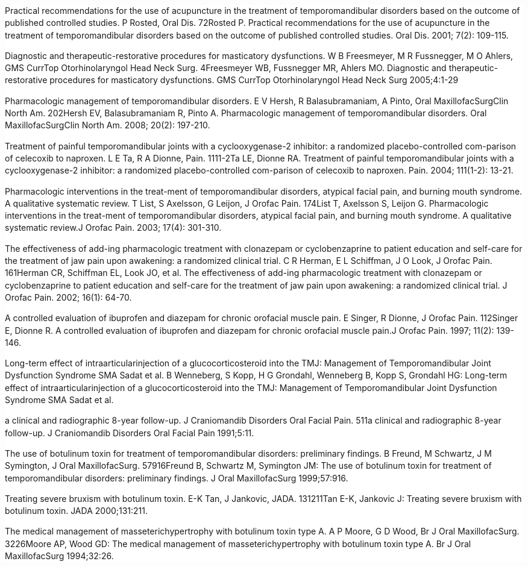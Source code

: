 Practical recommendations for the use of acupuncture in the treatment of temporomandibular disorders based on the outcome of published controlled studies. P Rosted, Oral Dis. 72Rosted P. Practical recommendations for the use of acupuncture in the treatment of temporomandibular disorders based on the outcome of published controlled studies. Oral Dis. 2001; 7(2): 109-115.

Diagnostic and therapeutic-restorative procedures for masticatory dysfunctions. W B Freesmeyer, M R Fussnegger, M O Ahlers, GMS CurrTop Otorhinolaryngol Head Neck Surg. 4Freesmeyer WB, Fussnegger MR, Ahlers MO. Diagnostic and therapeutic-restorative procedures for masticatory dysfunctions. GMS CurrTop Otorhinolaryngol Head Neck Surg 2005;4:1-29

Pharmacologic management of temporomandibular disorders. E V Hersh, R Balasubramaniam, A Pinto, Oral MaxillofacSurgClin North Am. 202Hersh EV, Balasubramaniam R, Pinto A. Pharmacologic management of temporomandibular disorders. Oral MaxillofacSurgClin North Am. 2008; 20(2): 197-210.

Treatment of painful temporomandibular joints with a cyclooxygenase-2 inhibitor: a randomized placebo-controlled com-parison of celecoxib to naproxen. L E Ta, R A Dionne, Pain. 1111-2Ta LE, Dionne RA. Treatment of painful temporomandibular joints with a cyclooxygenase-2 inhibitor: a randomized placebo-controlled com-parison of celecoxib to naproxen. Pain. 2004; 111(1-2): 13-21.

Pharmacologic interventions in the treat-ment of temporomandibular disorders, atypical facial pain, and burning mouth syndrome. A qualitative systematic review. T List, S Axelsson, G Leijon, J Orofac Pain. 174List T, Axelsson S, Leijon G. Pharmacologic interventions in the treat-ment of temporomandibular disorders, atypical facial pain, and burning mouth syndrome. A qualitative systematic review.J Orofac Pain. 2003; 17(4): 301-310.

The effectiveness of add-ing pharmacologic treatment with clonazepam or cyclobenzaprine to patient education and self-care for the treatment of jaw pain upon awakening: a randomized clinical trial. C R Herman, E L Schiffman, J O Look, J Orofac Pain. 161Herman CR, Schiffman EL, Look JO, et al. The effectiveness of add-ing pharmacologic treatment with clonazepam or cyclobenzaprine to patient education and self-care for the treatment of jaw pain upon awakening: a randomized clinical trial. J Orofac Pain. 2002; 16(1): 64-70.

A controlled evaluation of ibuprofen and diazepam for chronic orofacial muscle pain. E Singer, R Dionne, J Orofac Pain. 112Singer E, Dionne R. A controlled evaluation of ibuprofen and diazepam for chronic orofacial muscle pain.J Orofac Pain. 1997; 11(2): 139-146.

Long-term effect of intraarticularinjection of a glucocorticosteroid into the TMJ: Management of Temporomandibular Joint Dysfunction Syndrome SMA Sadat et al. B Wenneberg, S Kopp, H G Grondahl, Wenneberg B, Kopp S, Grondahl HG: Long-term effect of intraarticularinjection of a glucocorticosteroid into the TMJ: Management of Temporomandibular Joint Dysfunction Syndrome SMA Sadat et al.

a clinical and radiographic 8-year follow-up. J Craniomandib Disorders Oral Facial Pain. 511a clinical and radiographic 8-year follow-up. J Craniomandib Disorders Oral Facial Pain 1991;5:11.

The use of botulinum toxin for treatment of temporomandibular disorders: preliminary findings. B Freund, M Schwartz, J M Symington, J Oral MaxillofacSurg. 57916Freund B, Schwartz M, Symington JM: The use of botulinum toxin for treatment of temporomandibular disorders: preliminary findings. J Oral MaxillofacSurg 1999;57:916.

Treating severe bruxism with botulinum toxin. E-K Tan, J Jankovic, JADA. 131211Tan E-K, Jankovic J: Treating severe bruxism with botulinum toxin. JADA 2000;131:211.

The medical management of masseterichypertrophy with botulinum toxin type A. A P Moore, G D Wood, Br J Oral MaxillofacSurg. 3226Moore AP, Wood GD: The medical management of masseterichypertrophy with botulinum toxin type A. Br J Oral MaxillofacSurg 1994;32:26.
